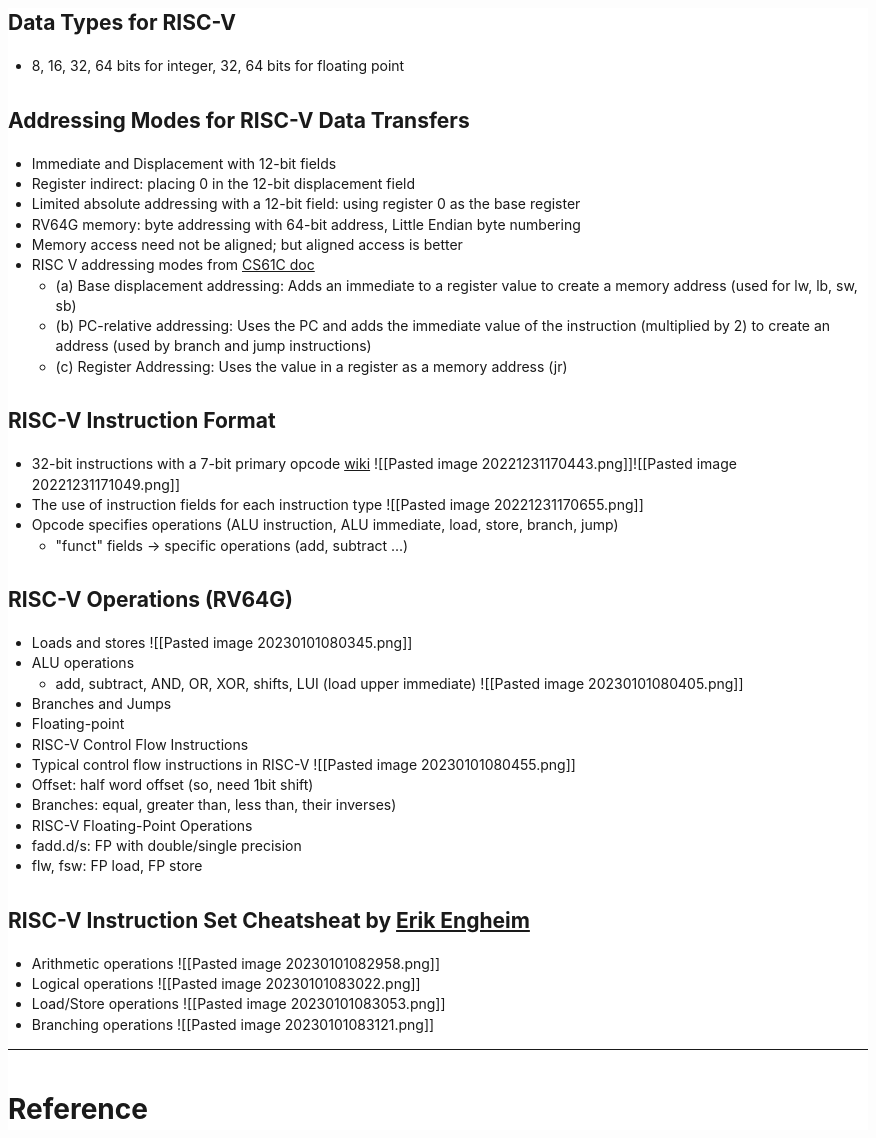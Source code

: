 ## Data Types for RISC-V

- 8, 16, 32, 64 bits for integer, 32, 64 bits for floating point

## Addressing Modes for RISC-V Data Transfers

- Immediate and Displacement with 12-bit fields
- Register indirect: placing 0 in the 12-bit displacement field
- Limited absolute addressing with a 12-bit field: using register 0 as the base register
- RV64G memory: byte addressing with 64-bit address, Little Endian byte numbering
- Memory access need not be aligned; but aligned access is better
- RISC V addressing modes from [CS61C doc](http://wla.berkeley.edu/~cs61c/fa17/disc/4/Disc4Sol.pdf) 
	- (a) Base displacement addressing: Adds an immediate to a register value to create a memory address (used for lw, lb, sw, sb) 
	- (b) PC-relative addressing: Uses the PC and adds the immediate value of the instruction (multiplied by 2) to create an address (used by branch and jump instructions)
	- (c) Register Addressing: Uses the value in a register as a memory address (jr)

## RISC-V Instruction Format
- 32-bit instructions with a 7-bit primary opcode [wiki](https://en.wikipedia.org/wiki/RISC-V#ISA_base_and_extensions) ![[Pasted image 20221231170443.png]]![[Pasted image 20221231171049.png]]
- The use of instruction fields for each instruction type ![[Pasted image 20221231170655.png]]
- Opcode specifies operations (ALU instruction, ALU immediate, load, store, branch, jump)
	- "funct" fields $\rightarrow$ specific operations (add, subtract ...)

## RISC-V Operations (RV64G)

- Loads and stores ![[Pasted image 20230101080345.png]]
- ALU operations
	- add, subtract, AND, OR, XOR, shifts, LUI (load upper immediate) ![[Pasted image 20230101080405.png]]
- Branches and Jumps
- Floating-point
- RISC-V Control Flow Instructions
- Typical control flow instructions in RISC-V ![[Pasted image 20230101080455.png]]
- Offset: half word offset (so, need 1bit shift)
- Branches: equal, greater than, less than, their inverses)
- RISC-V Floating-Point Operations
- fadd.d/s: FP with double/single precision
- flw, fsw: FP load, FP store

## RISC-V Instruction Set Cheatsheat by [Erik Engheim](https://itnext.io/risc-v-instruction-set-cheatsheet-70961b4bbe8)

- Arithmetic operations ![[Pasted image 20230101082958.png]]
- Logical operations ![[Pasted image 20230101083022.png]]
- Load/Store operations ![[Pasted image 20230101083053.png]]
- Branching operations ![[Pasted image 20230101083121.png]]

---
# Reference
